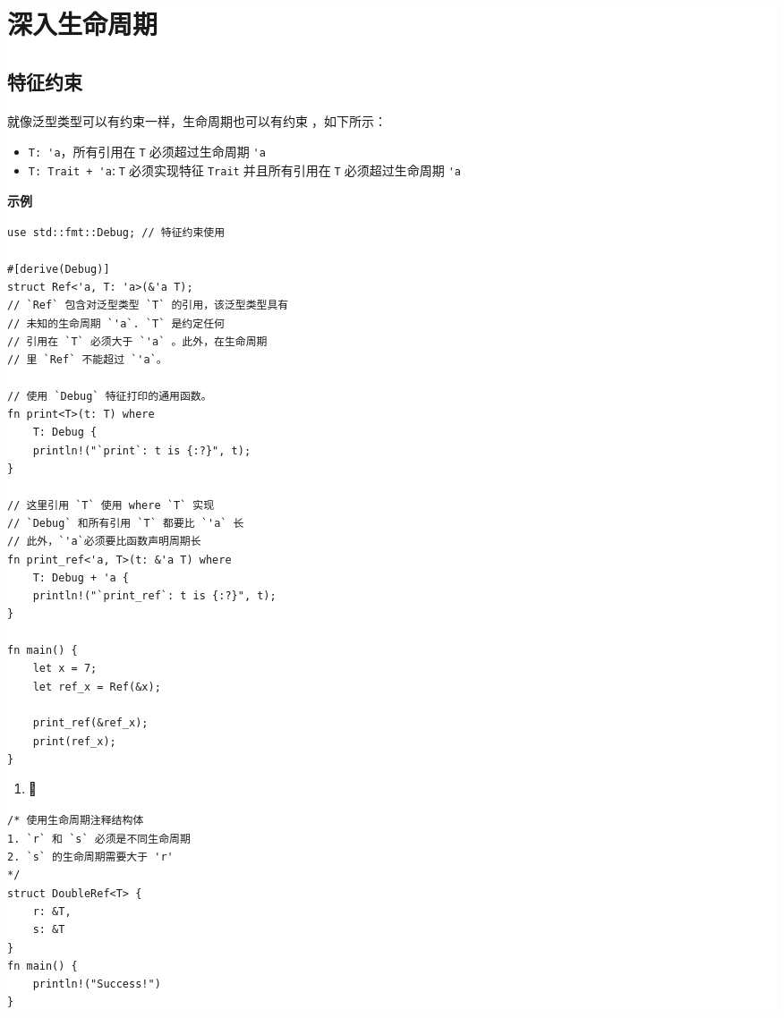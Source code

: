 # 深入生命周期

## 特征约束

就像泛型类型可以有约束一样，生命周期也可以有约束 ，如下所示：

- `T: 'a`，所有引用在 `T` 必须超过生命周期 `'a`
- `T: Trait + 'a`: `T` 必须实现特征 `Trait` 并且所有引用在 `T` 必须超过生命周期 `'a`

**示例**

```rust,editable
use std::fmt::Debug; // 特征约束使用

#[derive(Debug)]
struct Ref<'a, T: 'a>(&'a T);
// `Ref` 包含对泛型类型 `T` 的引用，该泛型类型具有
// 未知的生命周期 `'a`. `T` 是约定任何
// 引用在 `T` 必须大于 `'a` 。此外，在生命周期
// 里 `Ref` 不能超过 `'a`。

// 使用 `Debug` 特征打印的通用函数。
fn print<T>(t: T) where
    T: Debug {
    println!("`print`: t is {:?}", t);
}

// 这里引用 `T` 使用 where `T` 实现
// `Debug` 和所有引用 `T` 都要比 `'a` 长
// 此外，`'a`必须要比函数声明周期长
fn print_ref<'a, T>(t: &'a T) where
    T: Debug + 'a {
    println!("`print_ref`: t is {:?}", t);
}

fn main() {
    let x = 7;
    let ref_x = Ref(&x);

    print_ref(&ref_x);
    print(ref_x);
}
```

1. 🌟

```rust,editable
/* 使用生命周期注释结构体
1. `r` 和 `s` 必须是不同生命周期
2. `s` 的生命周期需要大于 'r'
*/
struct DoubleRef<T> {
    r: &T,
    s: &T
}
fn main() {
    println!("Success!")
}
```
